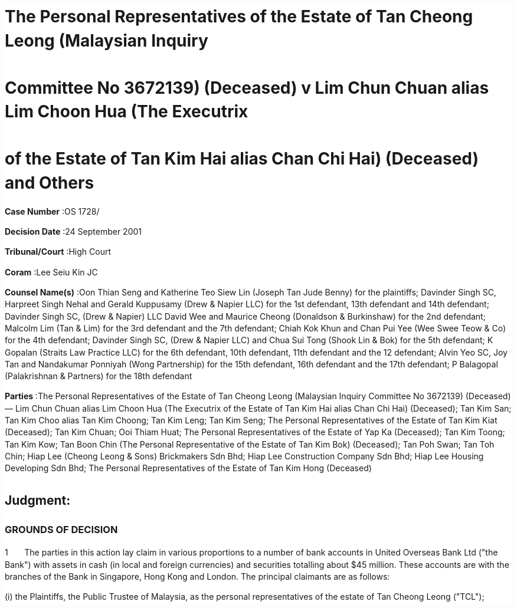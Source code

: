 # The Personal Representatives of the Estate of Tan Cheong Leong (Malaysian Inquiry 

# Committee No 3672139) (Deceased) v Lim Chun Chuan alias Lim Choon Hua (The Executrix 

# of the Estate of Tan Kim Hai alias Chan Chi Hai) (Deceased) and Others 



**Case Number** :OS 1728/ 

**Decision Date** :24 September 2001 

**Tribunal/Court** :High Court 

**Coram** :Lee Seiu Kin JC 

**Counsel Name(s)** :Oon Thian Seng and Katherine Teo Siew Lin (Joseph Tan Jude Benny) for the plaintiffs; Davinder Singh SC, Harpreet Singh Nehal and Gerald Kuppusamy (Drew & Napier LLC) for the 1st defendant, 13th defendant and 14th defendant; Davinder Singh SC, (Drew & Napier) LLC David Wee and Maurice Cheong (Donaldson & Burkinshaw) for the 2nd defendant; Malcolm Lim (Tan & Lim) for the 3rd defendant and the 7th defendant; Chiah Kok Khun and Chan Pui Yee (Wee Swee Teow & Co) for the 4th defendant; Davinder Singh SC, (Drew & Napier LLC) and Chua Sui Tong (Shook Lin & Bok) for the 5th defendant; K Gopalan (Straits Law Practice LLC) for the 6th defendant, 10th defendant, 11th defendant and the 12 defendant; Alvin Yeo SC, Joy Tan and Nandakumar Ponniyah (Wong Partnership) for the 15th defendant, 16th defendant and the 17th defendant; P Balagopal (Palakrishnan & Partners) for the 18th defendant 

**Parties** :The Personal Representatives of the Estate of Tan Cheong Leong (Malaysian Inquiry Committee No 3672139) (Deceased) — Lim Chun Chuan alias Lim Choon Hua (The Executrix of the Estate of Tan Kim Hai alias Chan Chi Hai) (Deceased); Tan Kim San; Tan Kim Choo alias Tan Kim Choong; Tan Kim Leng; Tan Kim Seng; The Personal Representatives of the Estate of Tan Kim Kiat (Deceased); Tan Kim Chuan; Ooi Thiam Huat; The Personal Representatives of the Estate of Yap Ka (Deceased); Tan Kim Toong; Tan Kim Kow; Tan Boon Chin (The Personal Representative of the Estate of Tan Kim Bok) (Deceased); Tan Poh Swan; Tan Toh Chin; Hiap Lee (Cheong Leong & Sons) Brickmakers Sdn Bhd; Hiap Lee Construction Company Sdn Bhd; Hiap Lee Housing Developing Sdn Bhd; The Personal Representatives of the Estate of Tan Kim Hong (Deceased) 

## Judgment: 

### GROUNDS OF DECISION 

1       The parties in this action lay claim in various proportions to a number of bank accounts in United Overseas Bank Ltd ("the Bank") with assets in cash (in local and foreign currencies) and securities totalling about $45 million. These accounts are with the branches of the Bank in Singapore, Hong Kong and London. The principal claimants are as follows: 

 (i) the Plaintiffs, the Public Trustee of Malaysia, as the personal representatives of the estate of Tan Cheong Leong ("TCL"); 
